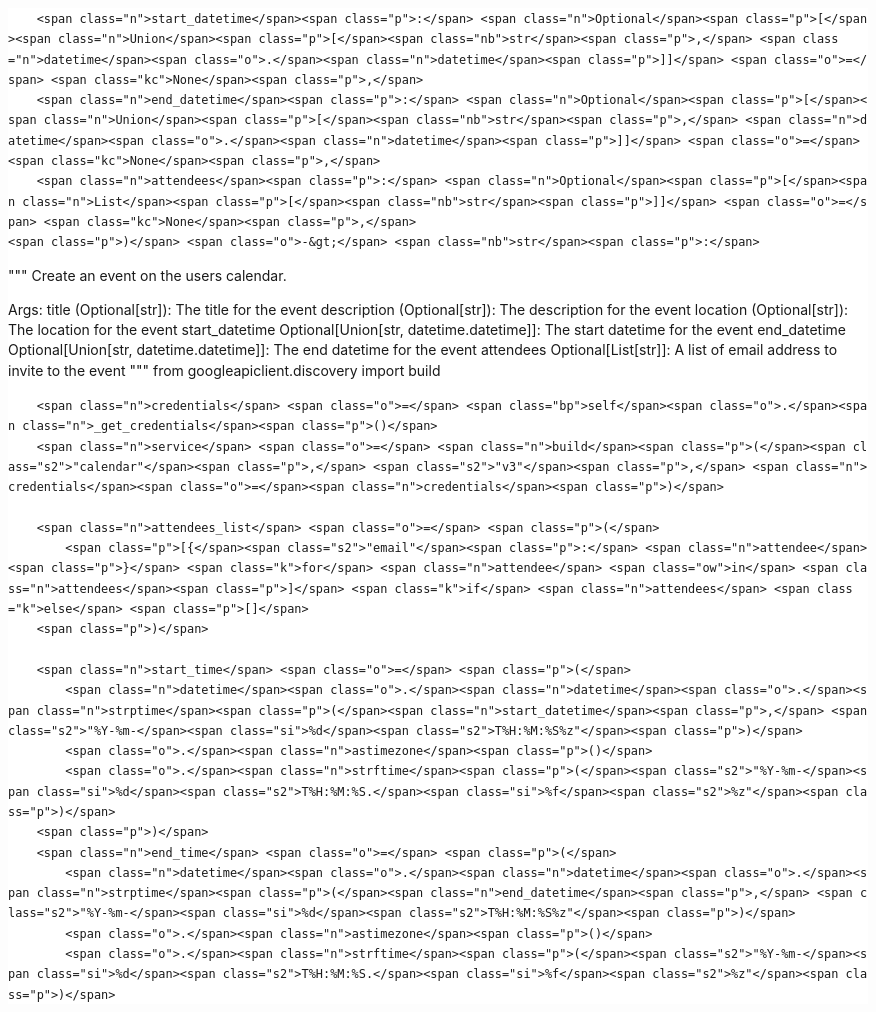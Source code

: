         <span class="n">start_datetime</span><span class="p">:</span> <span class="n">Optional</span><span class="p">[</span><span class="n">Union</span><span class="p">[</span><span class="nb">str</span><span class="p">,</span> <span class="n">datetime</span><span class="o">.</span><span class="n">datetime</span><span class="p">]]</span> <span class="o">=</span> <span class="kc">None</span><span class="p">,</span>
        <span class="n">end_datetime</span><span class="p">:</span> <span class="n">Optional</span><span class="p">[</span><span class="n">Union</span><span class="p">[</span><span class="nb">str</span><span class="p">,</span> <span class="n">datetime</span><span class="o">.</span><span class="n">datetime</span><span class="p">]]</span> <span class="o">=</span> <span class="kc">None</span><span class="p">,</span>
        <span class="n">attendees</span><span class="p">:</span> <span class="n">Optional</span><span class="p">[</span><span class="n">List</span><span class="p">[</span><span class="nb">str</span><span class="p">]]</span> <span class="o">=</span> <span class="kc">None</span><span class="p">,</span>
    <span class="p">)</span> <span class="o">-&gt;</span> <span class="nb">str</span><span class="p">:</span>
<span class="w">        </span><span class="sd">"""</span>
<span class="sd">            Create an event on the users calendar.</span>

<span class="sd">        Args:</span>
<span class="sd">            title (Optional[str]): The title for the event</span>
<span class="sd">            description (Optional[str]): The description for the event</span>
<span class="sd">            location (Optional[str]): The location for the event</span>
<span class="sd">            start_datetime Optional[Union[str, datetime.datetime]]: The start datetime for the event</span>
<span class="sd">            end_datetime Optional[Union[str, datetime.datetime]]: The end datetime for the event</span>
<span class="sd">            attendees Optional[List[str]]: A list of email address to invite to the event</span>
<span class="sd">        """</span>
        <span class="kn">from</span> <span class="nn">googleapiclient.discovery</span> <span class="kn">import</span> <span class="n">build</span>

        <span class="n">credentials</span> <span class="o">=</span> <span class="bp">self</span><span class="o">.</span><span class="n">_get_credentials</span><span class="p">()</span>
        <span class="n">service</span> <span class="o">=</span> <span class="n">build</span><span class="p">(</span><span class="s2">"calendar"</span><span class="p">,</span> <span class="s2">"v3"</span><span class="p">,</span> <span class="n">credentials</span><span class="o">=</span><span class="n">credentials</span><span class="p">)</span>

        <span class="n">attendees_list</span> <span class="o">=</span> <span class="p">(</span>
            <span class="p">[{</span><span class="s2">"email"</span><span class="p">:</span> <span class="n">attendee</span><span class="p">}</span> <span class="k">for</span> <span class="n">attendee</span> <span class="ow">in</span> <span class="n">attendees</span><span class="p">]</span> <span class="k">if</span> <span class="n">attendees</span> <span class="k">else</span> <span class="p">[]</span>
        <span class="p">)</span>

        <span class="n">start_time</span> <span class="o">=</span> <span class="p">(</span>
            <span class="n">datetime</span><span class="o">.</span><span class="n">datetime</span><span class="o">.</span><span class="n">strptime</span><span class="p">(</span><span class="n">start_datetime</span><span class="p">,</span> <span class="s2">"%Y-%m-</span><span class="si">%d</span><span class="s2">T%H:%M:%S%z"</span><span class="p">)</span>
            <span class="o">.</span><span class="n">astimezone</span><span class="p">()</span>
            <span class="o">.</span><span class="n">strftime</span><span class="p">(</span><span class="s2">"%Y-%m-</span><span class="si">%d</span><span class="s2">T%H:%M:%S.</span><span class="si">%f</span><span class="s2">%z"</span><span class="p">)</span>
        <span class="p">)</span>
        <span class="n">end_time</span> <span class="o">=</span> <span class="p">(</span>
            <span class="n">datetime</span><span class="o">.</span><span class="n">datetime</span><span class="o">.</span><span class="n">strptime</span><span class="p">(</span><span class="n">end_datetime</span><span class="p">,</span> <span class="s2">"%Y-%m-</span><span class="si">%d</span><span class="s2">T%H:%M:%S%z"</span><span class="p">)</span>
            <span class="o">.</span><span class="n">astimezone</span><span class="p">()</span>
            <span class="o">.</span><span class="n">strftime</span><span class="p">(</span><span class="s2">"%Y-%m-</span><span class="si">%d</span><span class="s2">T%H:%M:%S.</span><span class="si">%f</span><span class="s2">%z"</span><span class="p">)</span>